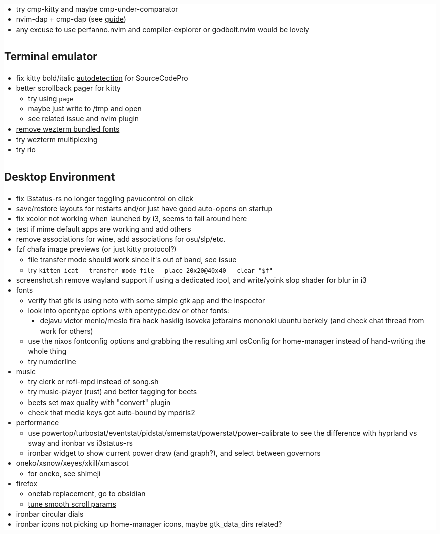 * try cmp-kitty and maybe cmp-under-comparator
* nvim-dap + cmp-dap (see [guide](https://davelage.com/posts/nvim-dap-getting-started))
* any excuse to use [perfanno.nvim](https://github.com/t-troebst/perfanno.nvim) and [compiler-explorer](https://github.com/krady21/compiler-explorer.nvim) or [godbolt.nvim](https://github.com/p00f/godbolt.nvim) would be lovely

## Terminal emulator

* fix kitty bold/italic [autodetection](https://github.com/kovidgoyal/kitty/blob/master/kitty/fonts/fontconfig.py) for SourceCodePro
* better scrollback pager for kitty
  * try using `page`
  * maybe just write to /tmp and open
  * see [related issue](https://github.com/kovidgoyal/kitty/issues/719#issuecomment-952039731) and [nvim plugin](https://github.com/mikesmithgh/kitty-scrollback.nvim)
* [remove wezterm bundled fonts](https://github.com/wez/wezterm/blob/main/README-DISTRO-MAINTAINER.md#un-bundling-vendored-fonts)
* try wezterm multiplexing
* try rio

## Desktop Environment

* fix i3status-rs no longer toggling pavucontrol on click
* save/restore layouts for restarts and/or just have good auto-opens on startup
* fix xcolor not working when launched by i3, seems to fail around [here](https://github.com/Soft/xcolor/blob/969d6525c4568a2fafd321fcd72a95481c5f3c7b/src/location.rs#L32)
* test if mime default apps are working and add others
* remove associations for wine, add associations for osu/slp/etc.
* fzf chafa image previews (or just kitty protocol?)
  * file transfer mode should work since it's out of band, see [issue](https://github.com/kovidgoyal/kitty/issues/2238)
  * try `kitten icat --transfer-mode file --place 20x20@40x40 --clear "$f"`
* screenshot.sh remove wayland support if using a dedicated tool, and write/yoink slop shader for blur in i3
* fonts
  * verify that gtk is using noto with some simple gtk app and the inspector
  * look into opentype options with opentype.dev or other fonts:
    * dejavu victor menlo/meslo fira hack hasklig isoveka jetbrains mononoki ubuntu berkely (and check chat thread from work for others)
  * use the nixos fontconfig options and grabbing the resulting xml osConfig for home-manager instead of hand-writing the whole thing
  * try numderline
* music
  * try clerk or rofi-mpd instead of song.sh
  * try music-player (rust) and better tagging for beets
  * beets set max quality with "convert" plugin
  * check that media keys got auto-bound by mpdris2
* performance
  * use powertop/turbostat/eventstat/pidstat/smemstat/powerstat/power-calibrate to see the difference with hyprland vs sway and ironbar vs i3status-rs
  * ironbar widget to show current power draw (and graph?), and select between governors
* oneko/xsnow/xeyes/xkill/xmascot
  * for oneko, see [shimeji](https://wiki.hyprland.org/Configuring/Uncommon-tips--tricks/#shimeji)
* firefox
  * onetab replacement, go to obsidian
  * [tune smooth scroll params](https://www.reddit.com/r/firefox/comments/13gdu1k/comment/jk3rhm9)
* ironbar circular dials
* ironbar icons not picking up home-manager icons, maybe gtk_data_dirs related?
